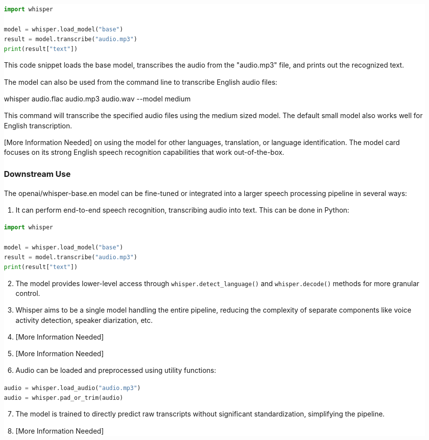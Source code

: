 ```python
import whisper

model = whisper.load_model("base")
result = model.transcribe("audio.mp3") 
print(result["text"])
```

This code snippet loads the base model, transcribes the audio from the "audio.mp3" file, and prints out the recognized text.

The model can also be used from the command line to transcribe English audio files:

whisper audio.flac audio.mp3 audio.wav --model medium

This command will transcribe the specified audio files using the medium sized model. The default small model also works well for English transcription.

[More Information Needed] on using the model for other languages, translation, or language identification. The model card focuses on its strong English speech recognition capabilities that work out-of-the-box.

### Downstream Use

The openai/whisper-base.en model can be fine-tuned or integrated into a larger speech processing pipeline in several ways:

1. It can perform end-to-end speech recognition, transcribing audio into text. This can be done in Python:

```python
import whisper

model = whisper.load_model("base")
result = model.transcribe("audio.mp3") 
print(result["text"])
```

2. The model provides lower-level access through `whisper.detect_language()` and `whisper.decode()` methods for more granular control.

3. Whisper aims to be a single model handling the entire pipeline, reducing the complexity of separate components like voice activity detection, speaker diarization, etc. 

4. [More Information Needed]

5. [More Information Needed]  

6. Audio can be loaded and preprocessed using utility functions:

```python
audio = whisper.load_audio("audio.mp3")
audio = whisper.pad_or_trim(audio)
```

7. The model is trained to directly predict raw transcripts without significant standardization, simplifying the pipeline.

8. [More Information Needed]
